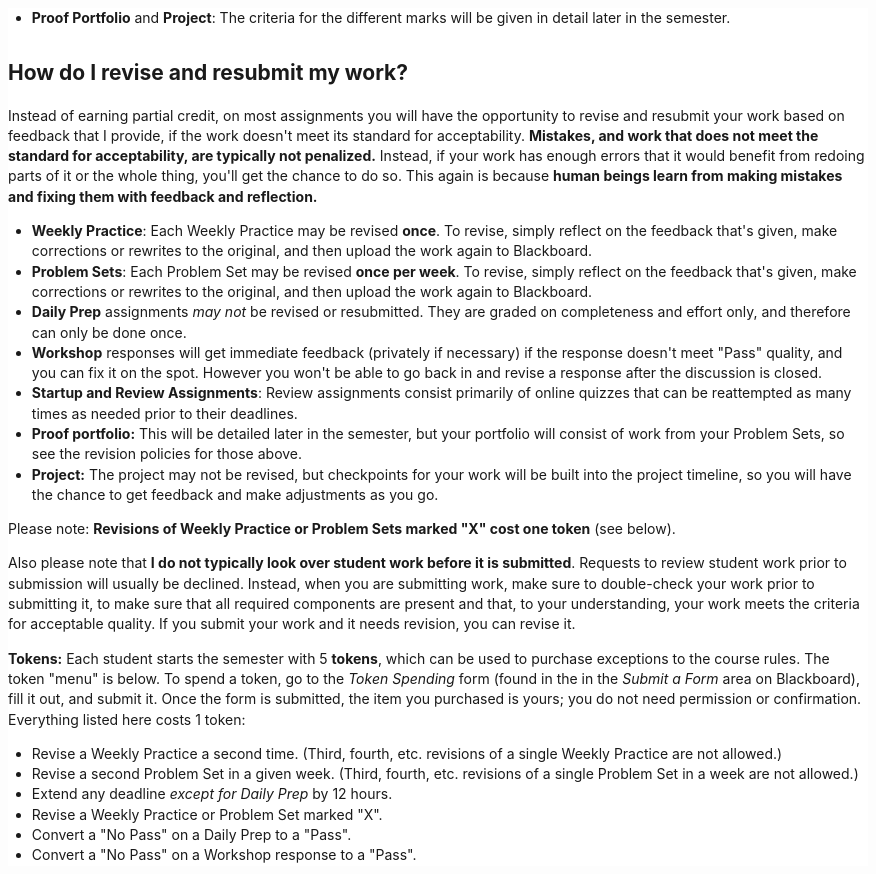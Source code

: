 + **Proof Portfolio** and **Project**: The criteria for the different marks will be given in detail later in the semester. 

## How do I revise and resubmit my work? 

Instead of earning partial credit, on most assignments you will have the opportunity to revise and resubmit your work based on feedback that I provide, if the work doesn't meet its standard for acceptability. **Mistakes, and work that does not meet the standard for acceptability, are typically not penalized.** Instead, if your work has enough errors that it would benefit from redoing parts of it or the whole thing, you'll get the chance to do so. This again is because **human beings learn from making mistakes and fixing them with feedback and reflection.** 

+ **Weekly Practice**: Each Weekly Practice may be revised **once**. To revise, simply reflect on the feedback that's given, make corrections or rewrites to the original, and then upload the work again to Blackboard. 
+ **Problem Sets**: Each Problem Set may be revised **once per week**. To revise, simply reflect on the feedback that's given, make corrections or rewrites to the original, and then upload the work again to Blackboard. 
+ **Daily Prep** assignments *may not* be revised or resubmitted. They are graded on completeness and effort only, and therefore can only be done once. 
+ **Workshop** responses will get immediate feedback (privately if necessary) if the response doesn't meet "Pass" quality, and you can fix it on the spot. However you won't be able to go back in and revise a response after the discussion is closed. 
+ **Startup and Review Assignments**: Review assignments consist primarily of online quizzes that can be reattempted as many times as needed prior to their deadlines.  
+ **Proof portfolio:** This will be detailed later in the semester, but your portfolio will consist of work from your Problem Sets, so see the revision policies for those above. 
+ **Project:** The project may not be revised, but checkpoints for your work will be built into the project timeline, so you will have the chance to get feedback and make adjustments as you go. 

Please note: **Revisions of Weekly Practice or Problem Sets marked "X" cost one token** (see below). 

Also please note that **I do not typically look over student work before it is submitted**. Requests to review student work prior to submission will usually be declined. Instead, when you are submitting work, make sure to double-check your work prior to submitting it, to make sure that all required components are present and that, to your understanding, your work meets the criteria for acceptable quality. If you submit your work and it needs revision, you can revise it. 

**Tokens:** Each student starts the semester with 5 **tokens**, which can be used to purchase exceptions to the course rules. The token "menu" is below. To spend a token, go to the *Token Spending* form (found in the in the *Submit a Form* area on Blackboard), fill it out, and submit it. Once the form is submitted, the item you purchased is yours; you do not need permission or confirmation. Everything listed here costs 1 token: 

+ Revise a Weekly Practice a second time. (Third, fourth, etc. revisions of a single Weekly Practice are not allowed.)
+ Revise a second Problem Set in a given week. (Third, fourth, etc. revisions of a single Problem Set in a week are not allowed.)
+ Extend any deadline *except for Daily Prep* by 12 hours. 
+ Revise a Weekly Practice or Problem Set marked "X". 
+ Convert a "No Pass" on a Daily Prep to a "Pass". 
+ Convert a "No Pass" on a Workshop response to a "Pass". 
